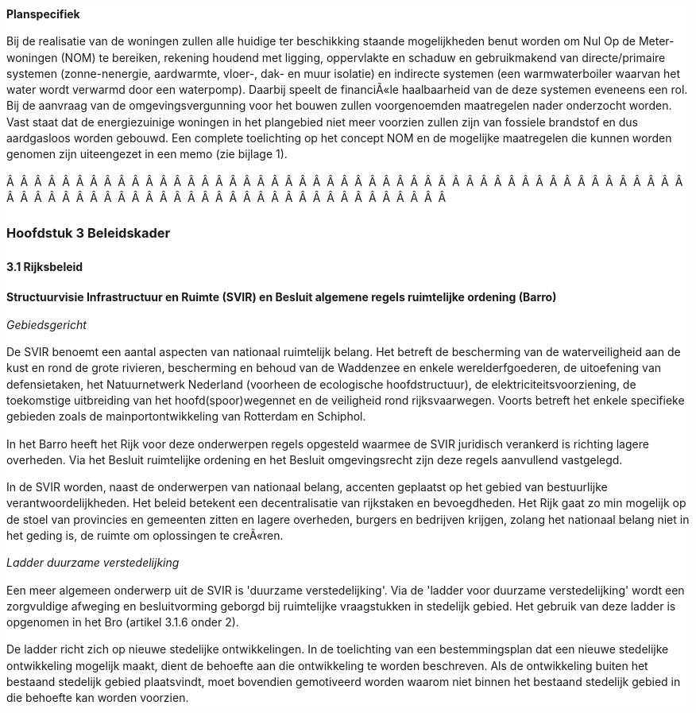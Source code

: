 **Planspecifiek**

Bij de realisatie van de woningen zullen alle huidige ter beschikking staande mogelijkheden benut worden om Nul Op de Meter\-woningen (NOM) te bereiken, rekening houdend met ligging, oppervlakte en schaduw en gebruikmakend van directe/primaire systemen (zonne\-nenergie, aardwarmte, vloer\-, dak\- en muur isolatie) en indirecte systemen (een warmwaterboiler waarvan het water wordt verwarmd door een waterpomp). Daarbij speelt de financiÃ«le haalbaarheid van de deze systemen eveneens een rol. Bij de aanvraag van de omgevingsvergunning voor het bouwen zullen voorgenoemden maatregelen nader onderzocht worden. Vast staat dat de energiezuinige woningen in het plangebied niet meer voorzien zullen zijn van fossiele brandstof en dus aardgasloos worden gebouwd. Een complete toelichting op het concept NOM en de mogelijke maatregelen die kunnen worden genomen zijn uiteengezet in een memo (zie bijlage 1).

Â  Â  Â  Â  Â  Â  Â  Â  Â  Â  Â  Â  Â  Â  Â  Â  Â  Â  Â  Â  Â  Â  Â  Â  Â  Â  Â  Â  Â  Â  Â  Â  Â  Â  Â  Â  Â  Â  Â  Â  Â  Â  Â  Â  Â  Â  Â  Â  Â  Â  Â  Â  Â  Â  Â  Â  Â  Â  Â  Â  Â  Â  Â  Â  Â  Â  Â  Â  Â  Â  Â  Â  Â  Â  Â  Â  Â  Â  Â  Â  Â

### Hoofdstuk 3 Beleidskader

#### 3\.1 Rijksbeleid

**Structuurvisie Infrastructuur en Ruimte (SVIR) en Besluit algemene regels ruimtelijke ordening (Barro)**

*Gebiedsgericht*

De SVIR benoemt een aantal aspecten van nationaal ruimtelijk belang. Het betreft de bescherming van de waterveiligheid aan de kust en rond de grote rivieren, bescherming en behoud van de Waddenzee en enkele werelderfgoederen, de uitoefening van defensietaken, het Natuurnetwerk Nederland (voorheen de ecologische hoofdstructuur), de elektriciteitsvoorziening, de toekomstige uitbreiding van het hoofd(spoor)wegennet en de veiligheid rond rijksvaarwegen. Voorts betreft het enkele specifieke gebieden zoals de mainportontwikkeling van Rotterdam en Schiphol.

In het Barro heeft het Rijk voor deze onderwerpen regels opgesteld waarmee de SVIR juridisch verankerd is richting lagere overheden. Via het Besluit ruimtelijke ordening en het Besluit omgevingsrecht zijn deze regels aanvullend vastgelegd.

In de SVIR worden, naast de onderwerpen van nationaal belang, accenten geplaatst op het gebied van bestuurlijke verantwoordelijkheden. Het beleid betekent een decentralisatie van rijkstaken en bevoegdheden. Het Rijk gaat zo min mogelijk op de stoel van provincies en gemeenten zitten en lagere overheden, burgers en bedrijven krijgen, zolang het nationaal belang niet in het geding is, de ruimte om oplossingen te creÃ«ren.

*Ladder duurzame verstedelijking*

Een meer algemeen onderwerp uit de SVIR is 'duurzame verstedelijking'. Via de 'ladder voor duurzame verstedelijking' wordt een zorgvuldige afweging en besluitvorming geborgd bij ruimtelijke vraagstukken in stedelijk gebied. Het gebruik van deze ladder is opgenomen in het Bro (artikel 3\.1\.6 onder 2\).

De ladder richt zich op nieuwe stedelijke ontwikkelingen. In de toelichting van een bestemmingsplan dat een nieuwe stedelijke ontwikkeling mogelijk maakt, dient de behoefte aan die ontwikkeling te worden beschreven. Als de ontwikkeling buiten het bestaand stedelijk gebied plaatsvindt, moet bovendien gemotiveerd worden waarom niet binnen het bestaand stedelijk gebied in die behoefte kan worden voorzien.
